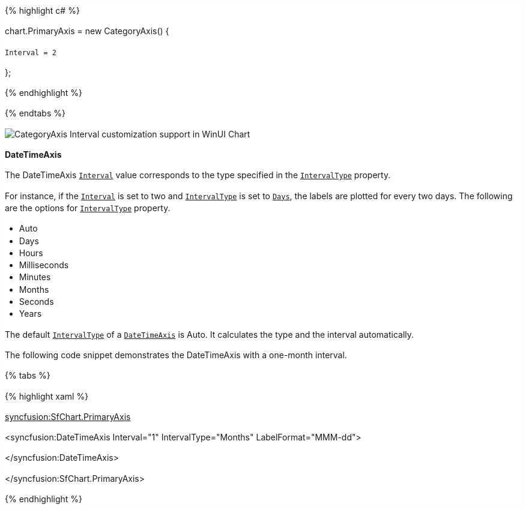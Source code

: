 {% highlight c# %}

chart.PrimaryAxis = new CategoryAxis()
{

    Interval = 2

};

{% endhighlight %}

{% endtabs %}

![CategoryAxis Interval customization support in WinUI Chart](Axis_images/Axis_img57.jpeg)

**DateTimeAxis**

The DateTimeAxis [`Interval`](https://help.syncfusion.com/cr/WinUI/Syncfusion.UI.Xaml.Charts.DateTimeAxis.html#Syncfusion_UI_Xaml_Charts_DateTimeAxis_Interval) value corresponds to the type specified in the [`IntervalType`](https://help.syncfusion.com/cr/WinUI/Syncfusion.UI.Xaml.Charts.DateTimeAxis.html#Syncfusion_UI_Xaml_Charts_DateTimeAxis_IntervalType) property.

For instance, if the [`Interval`](https://help.syncfusion.com/cr/WinUI/Syncfusion.UI.Xaml.Charts.DateTimeAxis.html#Syncfusion_UI_Xaml_Charts_DateTimeAxis_Interval) is set to two and [`IntervalType`](https://help.syncfusion.com/cr/WinUI/Syncfusion.UI.Xaml.Charts.DateTimeAxis.html#Syncfusion_UI_Xaml_Charts_DateTimeAxis_IntervalType) is set to [`Days`](https://help.syncfusion.com/cr/WinUI/Syncfusion.UI.Xaml.Charts.DateTimeIntervalType.html), the labels are plotted for every two days. The following are the options for [`IntervalType`](https://help.syncfusion.com/cr/WinUI/Syncfusion.UI.Xaml.Charts.DateTimeAxis.html#Syncfusion_UI_Xaml_Charts_DateTimeAxis_IntervalType) property.

* Auto
* Days
* Hours
* Milliseconds
* Minutes
* Months
* Seconds
* Years

The default [`IntervalType`](https://help.syncfusion.com/cr/WinUI/Syncfusion.UI.Xaml.Charts.DateTimeAxis.html#Syncfusion_UI_Xaml_Charts_DateTimeAxis_IntervalType) of a [`DateTimeAxis`](https://help.syncfusion.com/cr/WinUI/Syncfusion.UI.Xaml.Charts.DateTimeAxis.html#) is Auto. It calculates the type and the interval automatically.

The following code snippet demonstrates the DateTimeAxis with a one-month interval.

{% tabs %}

{% highlight xaml %}

<syncfusion:SfChart.PrimaryAxis>

<syncfusion:DateTimeAxis Interval="1" IntervalType="Months" LabelFormat="MMM-dd">

</syncfusion:DateTimeAxis>

</syncfusion:SfChart.PrimaryAxis>

{% endhighlight %}
